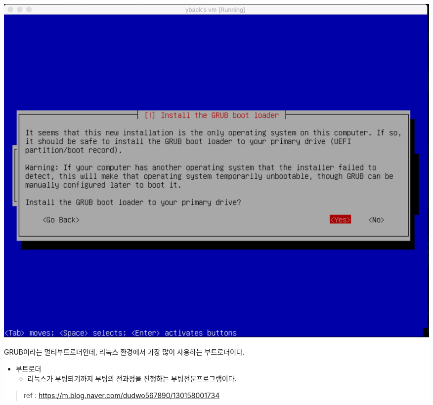 ![](img/2022-07-18-18-05-56.png)

GRUB이라는 멀티부트로더인데, 리눅스 환경에서 가장 많이 사용하는 부트로더이다.

- 부트로더
  - 리눅스가 부팅되기까지 부팅의 전과정을 진행하는 부팅전문프로그램이다.

>ref : <https://m.blog.naver.com/dudwo567890/130158001734>
